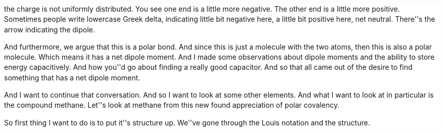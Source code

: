   <span m="232720">the</span> <span m="232820">charge</span> <span m="233163">is</span>
  <span m="233850">not</span> <span m="234520">uniformly</span> <span m="235340">distributed.</span>
  <span m="236020">You</span> <span m="236110">see</span> <span m="236300">one</span>
  <span m="236560">end</span> <span m="236710">is</span> <span m="236850">a</span>
  <span m="236910">little</span> <span m="237100">more</span> <span m="237310">negative.</span>
  <span m="238220">The</span> <span m="238360">other</span> <span m="238570">end</span>
  <span m="238740">is a</span> <span m="238810">little</span> <span m="239010">more</span>
  <span m="239210">positive.</span> <span m="239920">Sometimes</span> <span m="240380">people</span>
  <span m="240710">write</span> <span m="240970">lowercase</span> <span m="241590">Greek</span>
  <span m="242070">delta,</span> <span m="242890">indicating</span> <span m="245160">little</span>
  <span m="245440">bit</span> <span m="245890">negative</span> <span m="246360">here,</span>
  <span m="246570">a</span> <span m="246630">little</span> <span m="246810">bit</span>
  <span m="247020">positive</span> <span m="247530">here,</span> <span m="248060">net</span>
  <span m="248340">neutral.</span> <span m="248940">There''s</span> <span m="249210">the</span>
  <span m="249360">arrow</span> <span m="249720">indicating</span> <span m="250460">the</span>
  <span m="251130">dipole.</span></p><p><span m="252200">And</span> <span m="253350">furthermore,</span>
  <span m="253990">we</span> <span m="254540">argue</span> <span m="254900">that</span>
  <span m="255110">this</span> <span m="255310">is</span> <span m="256950">a</span>
  <span m="257010">polar</span> <span m="257530">bond.</span> <span m="260610">And</span>
  <span m="260780">since</span> <span m="261080">this</span> <span m="261280">is</span>
  <span m="261480">just</span> <span m="261760">a</span> <span m="263550">molecule</span>
  <span m="264130">with</span> <span m="264380">the</span> <span m="264500">two</span>
  <span m="264760">atoms,</span> <span m="265620">then</span> <span m="266140">this</span>
  <span m="266390">is</span> <span m="266530">also</span> <span m="266860">a</span>
  <span m="266990">polar</span> <span m="267820">molecule.</span> <span m="269370">Which</span>
  <span m="269620">means</span> <span m="269880">it</span> <span m="269970">has</span>
  <span m="270210">a</span> <span m="270270">net</span> <span m="270660">dipole</span>
  <span m="271140">moment.</span> <span m="273805">And</span> <span m="274100">I</span>
  <span m="274200">made</span> <span m="274430">some</span> <span m="274610">observations</span>
  <span m="275370">about</span> <span m="276120">dipole</span> <span m="276690">moments</span>
  <span m="277110">and</span> <span m="277180">the</span> <span m="277260">ability</span>
  <span m="277640">to</span> <span m="277780">store</span> <span m="278390">energy</span>
  <span m="278870">capacitively.</span> <span m="279790">And</span> <span m="279950">how</span>
  <span m="280080">you''d</span> <span m="280270">go</span> <span m="280430">about</span>
  <span m="281380">finding</span> <span m="281920">a</span> <span m="282250">really</span>
  <span m="282590">good</span> <span m="282780">capacitor.</span> <span m="283940">And</span>
  <span m="284260">so</span> <span m="285700">that</span> <span m="285930">all</span>
  <span m="286090">came</span> <span m="286400">out</span> <span m="286550">of</span>
  <span m="287140">the</span> <span m="287490">desire</span> <span m="288080">to</span>
  <span m="288170">find</span> <span m="288580">something</span> <span m="288870">that</span>
  <span m="288930">has</span> <span m="289260">a</span> <span m="289340">net</span>
  <span m="289440">dipole</span> <span m="289880">moment.</span></p><p><span m="290540">And</span>
  <span m="290640">I</span> <span m="290730">want</span> <span m="290920">to</span>
  <span m="290980">continue</span> <span m="291470">that</span> <span m="292420">conversation.</span>
  <span m="293600">And</span> <span m="293840">so</span> <span m="293960">I</span>
  <span m="293990">want</span> <span m="294230">to</span> <span m="294290">look</span>
  <span m="294560">at</span> <span m="295480">some</span> <span m="295840">other</span>
  <span m="296450">elements.</span> <span m="298570">And</span> <span m="299190">what</span>
  <span m="299350">I</span> <span m="299380">want</span> <span m="299530">to</span>
  <span m="299600">look</span> <span m="299830">at</span> <span m="300440">in</span>
  <span m="300620">particular</span> <span m="301190">is</span> <span m="302130">the</span>
  <span m="302210">compound</span> <span m="302800">methane.</span> <span m="304150">Let''s</span>
  <span m="304350">look</span> <span m="304560">at</span> <span m="304670">methane</span>
  <span m="305230">from</span> <span m="305540">this</span> <span m="305740">new</span>
  <span m="306340">found</span> <span m="307650">appreciation</span> <span m="308450">of</span>
  <span m="308760">polar</span> <span m="309280">covalency.</span></p><p><span m="309780">So</span>
  <span m="309940">first</span> <span m="310220">thing</span> <span m="310320">I</span>
  <span m="310350">want</span> <span m="310510">to</span> <span m="310580">do</span>
  <span m="310840">is</span> <span m="311140">to</span> <span m="311550">put</span>
  <span m="311800">it''s</span> <span m="311930">structure</span> <span m="312190">up.</span>
  <span m="312870">We''ve</span> <span m="313040">gone</span> <span m="313250">through</span>
  <span m="313480">the</span> <span m="314060">Louis</span> <span m="314380">notation</span>
  <span m="315020">and</span> <span m="315100">the</span> <span m="315190">structure.</span>